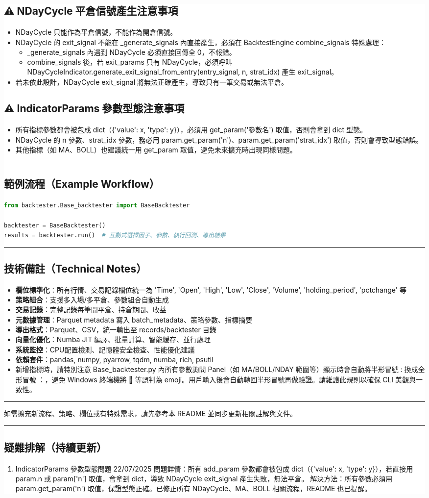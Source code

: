 
## ⚠️ NDayCycle 平倉信號產生注意事項

- NDayCycle 只能作為平倉信號，不能作為開倉信號。
- NDayCycle 的 exit_signal 不能在 _generate_signals 內直接產生，必須在 BacktestEngine combine_signals 特殊處理：
  - _generate_signals 內遇到 NDayCycle 必須直接回傳全 0，不報錯。
  - combine_signals 後，若 exit_params 只有 NDayCycle，必須呼叫 NDayCycleIndicator.generate_exit_signal_from_entry(entry_signal, n, strat_idx) 產生 exit_signal。
- 若未依此設計，NDayCycle exit_signal 將無法正確產生，導致只有一筆交易或無法平倉。 

## ⚠️ IndicatorParams 參數型態注意事項

- 所有指標參數都會被包成 dict（{'value': x, 'type': y}），必須用 get_param('參數名') 取值，否則會拿到 dict 型態。
- NDayCycle 的 n 參數、strat_idx 參數，務必用 param.get_param('n')、param.get_param('strat_idx') 取值，否則會導致型態錯誤。
- 其他指標（如 MA、BOLL）也建議統一用 get_param 取值，避免未來擴充時出現同樣問題。 

---

## 範例流程（Example Workflow）

```python
from backtester.Base_backtester import BaseBacktester

backtester = BaseBacktester()
results = backtester.run()  # 互動式選擇因子、參數、執行回測、導出結果
```

---

## 技術備註（Technical Notes）

- **欄位標準化**：所有行情、交易記錄欄位統一為 'Time', 'Open', 'High', 'Low', 'Close', 'Volume', 'holding_period', 'pctchange' 等
- **策略組合**：支援多入場/多平倉、參數組合自動生成
- **交易記錄**：完整記錄每筆開平倉、持倉期間、收益
- **元數據管理**：Parquet metadata 寫入 batch_metadata、策略參數、指標摘要
- **導出格式**：Parquet、CSV，統一輸出至 records/backtester 目錄
- **向量化優化**：Numba JIT 編譯、批量計算、智能緩存、並行處理
- **系統監控**：CPU配置檢測、記憶體安全檢查、性能優化建議
- **依賴套件**：pandas, numpy, pyarrow, tqdm, numba, rich, psutil
- 新增指標時，請特別注意 Base_backtester.py 內所有參數詢問 Panel（如 MA/BOLL/NDAY 範圍等）顯示時會自動將半形冒號 : 換成全形冒號 ：，避免 Windows 終端機將 :100: 等誤判為 emoji。用戶輸入後會自動轉回半形冒號再做驗證。請維護此規則以確保 CLI 美觀與一致性。

---

如需擴充新流程、策略、欄位或有特殊需求，請先參考本 README 並同步更新相關註解與文件。 

---

## 疑難排解（持續更新）

1. IndicatorParams 參數型態問題 22/07/2025
問題詳情：所有 add_param 參數都會被包成 dict（{'value': x, 'type': y}），若直接用 param.n 或 param['n'] 取值，會拿到 dict，導致 NDayCycle exit_signal 產生失敗，無法平倉。
解決方法：所有參數必須用 param.get_param('n') 取值，保證型態正確。已修正所有 NDayCycle、MA、BOLL 相關流程，README 也已提醒。
